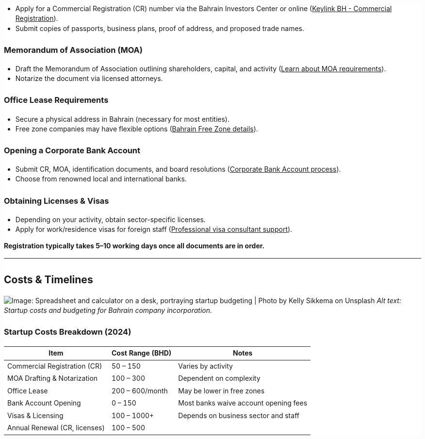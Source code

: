 - Apply for a Commercial Registration (CR) number via the Bahrain Investors Center or online ([Keylink BH - Commercial Registration](https://keylinkbh.com/commercial-registration-in-bahrain/)).
- Submit copies of passports, business plans, proof of address, and proposed trade names.

### Memorandum of Association (MOA)

- Draft the Memorandum of Association outlining shareholders, capital, and activity ([Learn about MOA requirements](https://keylinkbh.com/memorandum-of-association-in-bahrain/)).
- Notarize the document via licensed attorneys.

### Office Lease Requirements

- Secure a physical address in Bahrain (necessary for most entities).
- Free zone companies may have flexible options ([Bahrain Free Zone details](https://keylinkbh.com/free-zone-in-bahrain/)).

### Opening a Corporate Bank Account

- Submit CR, MOA, identification documents, and board resolutions ([Corporate Bank Account process](https://keylinkbh.com/business-corporate-bank-account-in-bahrain/)).
- Choose from renowned local and international banks.

### Obtaining Licenses & Visas

- Depending on your activity, obtain sector-specific licenses.
- Apply for work/residence visas for foreign staff ([Professional visa consultant support](https://keylinkbh.com/professional-visa-consultants-in-bahrain/)).

**Registration typically takes 5–10 working days once all documents are in order.**

---

## Costs & Timelines

![Image: Spreadsheet and calculator on a desk, portraying startup budgeting | Photo by Kelly Sikkema on Unsplash](https://images.unsplash.com/photo-1511341489035-66f6a5e83d46?auto=format&fit=crop&w=1350&q=80)
*Alt text: Startup costs and budgeting for Bahrain company incorporation.*

### Startup Costs Breakdown (2024)

| Item                          | Cost Range (BHD)     | Notes                                               |
|-------------------------------|----------------------|-----------------------------------------------------|
| Commercial Registration (CR)  | 50 – 150             | Varies by activity                                  |
| MOA Drafting & Notarization   | 100 – 300            | Dependent on complexity                             |
| Office Lease                  | 200 – 600/month      | May be lower in free zones                          |
| Bank Account Opening          | 0 – 150              | Most banks waive account opening fees               |
| Visas & Licensing             | 100 – 1000+          | Depends on business sector and staff                |
| Annual Renewal (CR, licenses) | 100 – 500            |                                                    |
